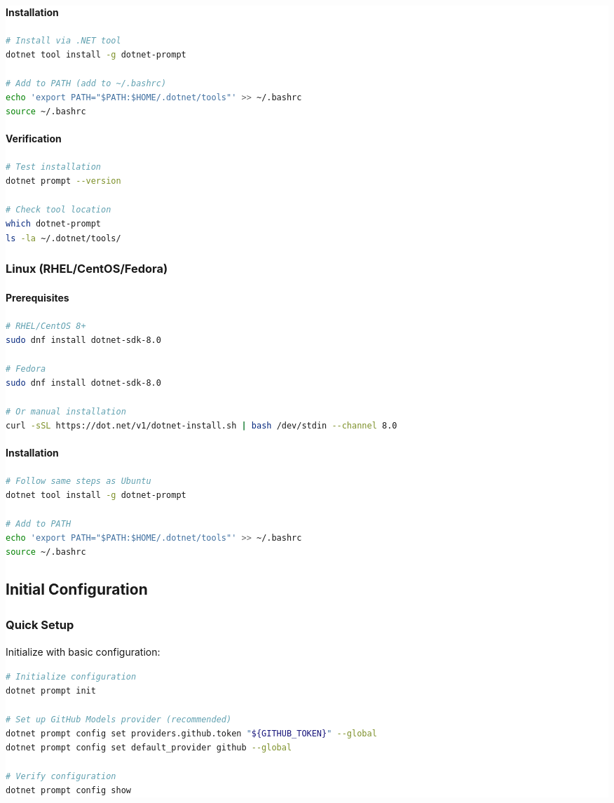 #### Installation
```bash
# Install via .NET tool
dotnet tool install -g dotnet-prompt

# Add to PATH (add to ~/.bashrc)
echo 'export PATH="$PATH:$HOME/.dotnet/tools"' >> ~/.bashrc
source ~/.bashrc
```

#### Verification
```bash
# Test installation
dotnet prompt --version

# Check tool location
which dotnet-prompt
ls -la ~/.dotnet/tools/
```

### Linux (RHEL/CentOS/Fedora)

#### Prerequisites
```bash
# RHEL/CentOS 8+
sudo dnf install dotnet-sdk-8.0

# Fedora
sudo dnf install dotnet-sdk-8.0

# Or manual installation
curl -sSL https://dot.net/v1/dotnet-install.sh | bash /dev/stdin --channel 8.0
```

#### Installation
```bash
# Follow same steps as Ubuntu
dotnet tool install -g dotnet-prompt

# Add to PATH
echo 'export PATH="$PATH:$HOME/.dotnet/tools"' >> ~/.bashrc
source ~/.bashrc
```

## Initial Configuration

### Quick Setup

Initialize with basic configuration:

```bash
# Initialize configuration
dotnet prompt init

# Set up GitHub Models provider (recommended)
dotnet prompt config set providers.github.token "${GITHUB_TOKEN}" --global
dotnet prompt config set default_provider github --global

# Verify configuration
dotnet prompt config show
```
